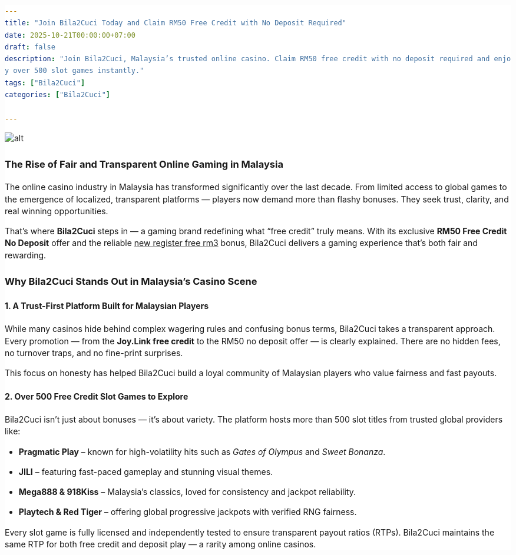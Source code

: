```yaml
---
title: "Join Bila2Cuci Today and Claim RM50 Free Credit with No Deposit Required"
date: 2025-10-21T00:00:00+07:00
draft: false
description: "Join Bila2Cuci, Malaysia’s trusted online casino. Claim RM50 free credit with no deposit required and enjoy over 500 slot games instantly."
tags: ["Bila2Cuci"]
categories: ["Bila2Cuci"]

---
```

![alt](https://bila2cuci.tech/wp-content/uploads/2025/01/d3d2791e2a6764351936e.png.webp)


### The Rise of Fair and Transparent Online Gaming in Malaysia

The online casino industry in Malaysia has transformed significantly over the last decade. From limited access to global games to the emergence of localized, transparent platforms — players now demand more than flashy bonuses. They seek trust, clarity, and real winning opportunities.

That’s where **Bila2Cuci** steps in — a gaming brand redefining what “free credit” truly means. With its exclusive **RM50 Free Credit No Deposit** offer and the reliable [new register free rm3](https://bila2cuci.tech/) bonus, Bila2Cuci delivers a gaming experience that’s both fair and rewarding.

### Why Bila2Cuci Stands Out in Malaysia’s Casino Scene

#### 1\. A Trust-First Platform Built for Malaysian Players

While many casinos hide behind complex wagering rules and confusing bonus terms, Bila2Cuci takes a transparent approach. Every promotion — from the **Joy.Link free credit** to the RM50 no deposit offer — is clearly explained. There are no hidden fees, no turnover traps, and no fine-print surprises.

This focus on honesty has helped Bila2Cuci build a loyal community of Malaysian players who value fairness and fast payouts.

#### 2\. Over 500 Free Credit Slot Games to Explore

Bila2Cuci isn’t just about bonuses — it’s about variety. The platform hosts more than 500 slot titles from trusted global providers like:

*   **Pragmatic Play** – known for high-volatility hits such as _Gates of Olympus_ and _Sweet Bonanza_.
    
*   **JILI** – featuring fast-paced gameplay and stunning visual themes.
    
*   **Mega888 & 918Kiss** – Malaysia’s classics, loved for consistency and jackpot reliability.
    
*   **Playtech & Red Tiger** – offering global progressive jackpots with verified RNG fairness.
    

Every slot game is fully licensed and independently tested to ensure transparent payout ratios (RTPs). Bila2Cuci maintains the same RTP for both free credit and deposit play — a rarity among online casinos.
